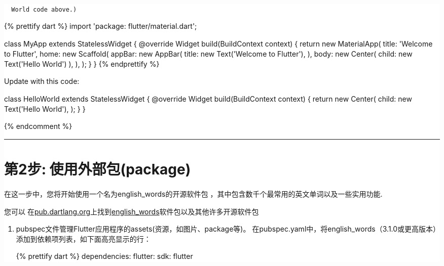       World code above.)

  
  {% prettify dart %}
  import 'package: flutter/material.dart';

  class MyApp extends StatelessWidget {
   @override
   Widget build(BuildContext context) {
     return new MaterialApp(
       title: 'Welcome to Flutter',
       home: new Scaffold(
         appBar: new AppBar(
           title: new Text('Welcome to Flutter'),
         ),
         body: new Center(
           child: new Text('Hello World')
         ),
       ),
     );
   }
  }
  {% endprettify %}

  Update with this code:

  class HelloWorld extends StatelessWidget {
   @override
   Widget build(BuildContext context) {
     return new Center(
       child: new Text('Hello World'),
     );
   }
  }
  </li>
{% endcomment %}

---

# 第2步: 使用外部包(package)

在这一步中，您将开始使用一个名为english_words的开源软件包 ，其中包含数千个最常用的英文单词以及一些实用功能.

您可以 在[pub.dartlang.org](https://pub.dartlang.org/flutter/)上找到[english_words](https://pub.dartlang.org/packages/english_words)软件包以及其他许多开源软件包

<ol markdown="1">

<li markdown="1"> pubspec文件管理Flutter应用程序的assets(资源，如图片、package等)。
在pubspec.yaml中，将english_words（3.1.0或更高版本）添加到依赖项列表，如下面高亮显示的行：


{% prettify dart %}
dependencies:
  flutter:
    sdk: flutter
